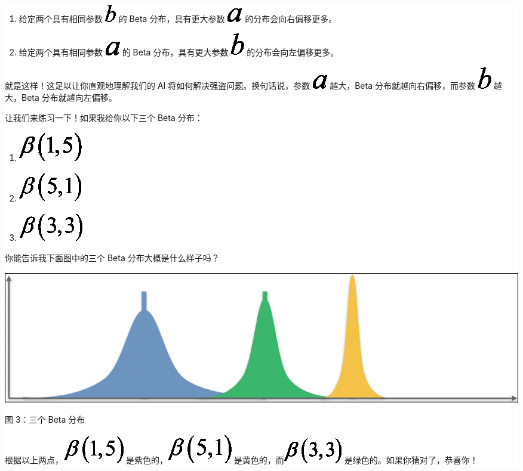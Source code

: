 1.  给定两个具有相同参数 ![](img/B14110_05_027.png) 的 Beta 分布，具有更大参数 ![](img/B14110_05_028.png) 的分布会向右偏移更多。

1.  给定两个具有相同参数 ![](img/B14110_05_029.png) 的 Beta 分布，具有更大参数 ![](img/B14110_05_030.png) 的分布会向左偏移更多。

就是这样！这足以让你直观地理解我们的 AI 将如何解决强盗问题。换句话说，参数 ![](img/B14110_05_031.png) 越大，Beta 分布就越向右偏移，而参数 ![](img/B14110_05_032.png) 越大，Beta 分布就越向左偏移。

让我们来练习一下！如果我给你以下三个 Beta 分布：

1.  ![](img/B14110_05_033.png)

1.  ![](img/B14110_05_034.png)

1.  ![](img/B14110_05_035.png)

你能告诉我下面图中的三个 Beta 分布大概是什么样子吗？

![](img/B14110_05_03.png)

图 3：三个 Beta 分布

根据以上两点，![](img/B14110_05_036.png) 是紫色的，![](img/B14110_05_037.png) 是黄色的，而![](img/B14110_05_038.png) 是绿色的。如果你猜对了，恭喜你！

